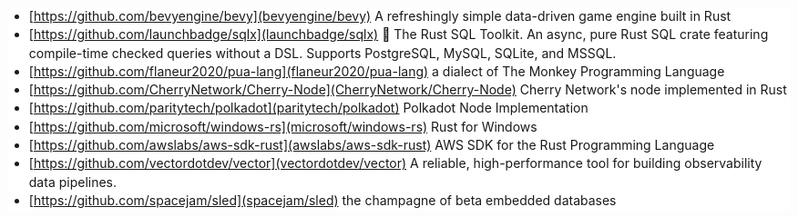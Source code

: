 * [https://github.com/bevyengine/bevy](bevyengine/bevy) A refreshingly simple data-driven game engine built in Rust
* [https://github.com/launchbadge/sqlx](launchbadge/sqlx) 🧰 The Rust SQL Toolkit. An async, pure Rust SQL crate featuring compile-time checked queries without a DSL. Supports PostgreSQL, MySQL, SQLite, and MSSQL.
* [https://github.com/flaneur2020/pua-lang](flaneur2020/pua-lang) a dialect of The Monkey Programming Language
* [https://github.com/CherryNetwork/Cherry-Node](CherryNetwork/Cherry-Node) Cherry Network's node implemented in Rust
* [https://github.com/paritytech/polkadot](paritytech/polkadot) Polkadot Node Implementation
* [https://github.com/microsoft/windows-rs](microsoft/windows-rs) Rust for Windows
* [https://github.com/awslabs/aws-sdk-rust](awslabs/aws-sdk-rust) AWS SDK for the Rust Programming Language
* [https://github.com/vectordotdev/vector](vectordotdev/vector) A reliable, high-performance tool for building observability data pipelines.
* [https://github.com/spacejam/sled](spacejam/sled) the champagne of beta embedded databases
